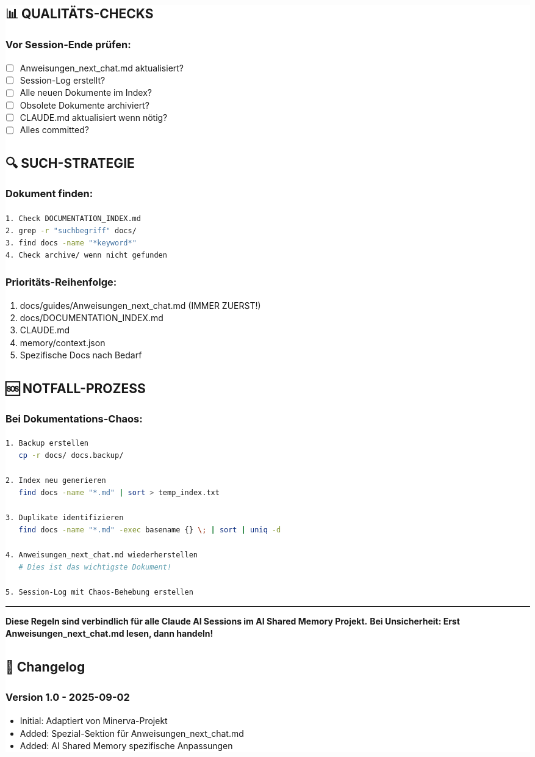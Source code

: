 ## 📊 QUALITÄTS-CHECKS

### Vor Session-Ende prüfen:
- [ ] Anweisungen_next_chat.md aktualisiert?
- [ ] Session-Log erstellt?
- [ ] Alle neuen Dokumente im Index?
- [ ] Obsolete Dokumente archiviert?
- [ ] CLAUDE.md aktualisiert wenn nötig?
- [ ] Alles committed?

## 🔍 SUCH-STRATEGIE

### Dokument finden:
```bash
1. Check DOCUMENTATION_INDEX.md
2. grep -r "suchbegriff" docs/
3. find docs -name "*keyword*"
4. Check archive/ wenn nicht gefunden
```

### Prioritäts-Reihenfolge:
1. docs/guides/Anweisungen_next_chat.md (IMMER ZUERST!)
2. docs/DOCUMENTATION_INDEX.md
3. CLAUDE.md
4. memory/context.json
5. Spezifische Docs nach Bedarf

## 🆘 NOTFALL-PROZESS

### Bei Dokumentations-Chaos:
```bash
1. Backup erstellen
   cp -r docs/ docs.backup/

2. Index neu generieren
   find docs -name "*.md" | sort > temp_index.txt

3. Duplikate identifizieren
   find docs -name "*.md" -exec basename {} \; | sort | uniq -d

4. Anweisungen_next_chat.md wiederherstellen
   # Dies ist das wichtigste Dokument!

5. Session-Log mit Chaos-Behebung erstellen
```

---

**Diese Regeln sind verbindlich für alle Claude AI Sessions im AI Shared Memory Projekt.**
**Bei Unsicherheit: Erst Anweisungen_next_chat.md lesen, dann handeln!**

## 🔄 Changelog

### Version 1.0 - 2025-09-02
- Initial: Adaptiert von Minerva-Projekt
- Added: Spezial-Sektion für Anweisungen_next_chat.md
- Added: AI Shared Memory spezifische Anpassungen